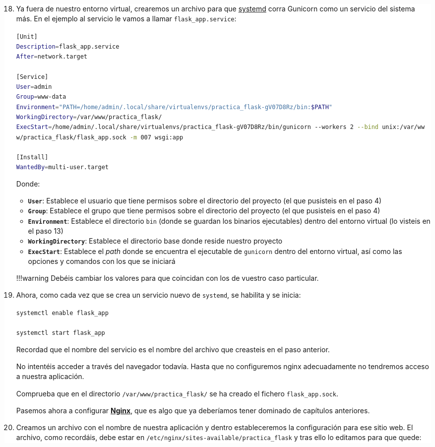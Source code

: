 18. Ya fuera de nuestro entorno virtual, crearemos un archivo para que [systemd](https://es.wikipedia.org/wiki/Systemd) corra Gunicorn como un servicio del sistema más. En el ejemplo al servicio le vamos a llamar `flask_app.service`:

    ```bash
    [Unit]
    Description=flask_app.service
    After=network.target

    [Service]
    User=admin
    Group=www-data
    Environment="PATH=/home/admin/.local/share/virtualenvs/practica_flask-gV07D8Rz/bin:$PATH"
    WorkingDirectory=/var/www/practica_flask/
    ExecStart=/home/admin/.local/share/virtualenvs/practica_flask-gV07D8Rz/bin/gunicorn --workers 2 --bind unix:/var/www/practica_flask/flask_app.sock -m 007 wsgi:app

    [Install]
    WantedBy=multi-user.target
    ```

    Donde:

    - **`User`**: Establece el usuario que tiene permisos sobre el directorio del proyecto (el que pusisteis en el paso 4)
    - **`Group`**: Establece el grupo que tiene permisos sobre el directorio del proyecto (el que pusisteis en el paso 4)
    - **`Environment`**: Establece el directorio `bin` (donde se guardan los binarios ejecutables) dentro del entorno virtual (lo visteis en el paso 13)
    - **`WorkingDirectory`**: Establece el directorio base donde reside nuestro proyecto 
    - **`ExecStart`**: Establece el *path* donde se encuentra el ejecutable de `gunicorn` dentro del entorno virtual, así como las opciones y comandos con los que se iniciará 

    !!!warning
        Debéis cambiar los valores para que coincidan con los de vuestro caso particular.

19. Ahora, como cada vez que se crea un servicio nuevo de `systemd`, se habilita y se inicia:

    ```bash
    systemctl enable flask_app

    systemctl start flask_app
    ```

    Recordad que el nombre del servicio es el nombre del archivo que creasteis en el paso anterior.

    No intentéis acceder a través del navegador todavía. Hasta que no configuremos nginx adecuadamente no tendremos acceso a nuestra aplicación.

    Comprueba que en el directorio `/var/www/practica_flask/` se ha creado el fichero `flask_app.sock`.

    Pasemos ahora a configurar <u>**Nginx**</u>, que es algo que ya deberíamos tener dominado de capítulos anteriores.

20. Creamos un archivo con el nombre de nuestra aplicación y dentro estableceremos la configuración para ese sitio web. El archivo, como recordáis, debe estar en `/etc/nginx/sites-available/practica_flask` y tras ello lo editamos para que quede:
